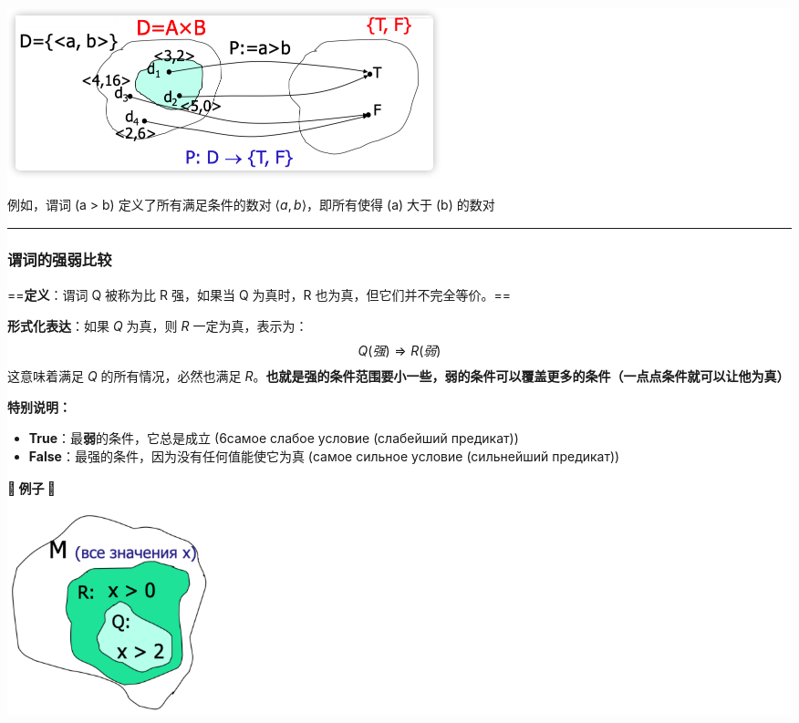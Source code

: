 <img src="doc/img/image-20241020150741875.png" alt="image-20241020150741875" style="zoom:50%;" />

例如，谓词 \(a > b\) 定义了所有满足条件的数对 $\langle a, b \rangle$，即所有使得 \(a\) 大于 \(b\) 的数对

---

### 谓词的强弱比较

==**定义**：谓词 Q 被称为比 R 强，如果当 Q 为真时，R 也为真，但它们并不完全等价。==

**形式化表达**：如果 $Q$ 为真，则 $R$ 一定为真，表示为：  
$$
Q(强) \Rightarrow R(弱)
$$
这意味着满足 $Q$ 的所有情况，必然也满足 $R$。**也就是强的条件范围要小一些，弱的条件可以覆盖更多的条件（一点点条件就可以让他为真）**

**特别说明：** 

- **True**：最**弱**的条件，它总是成立 (6самое слабое условие (слабейший предикат))
- **False**：最强的条件，因为没有任何值能使它为真 (самое сильное условие (сильнейший предикат))



**🌰 例子 🌰**

<img src="doc/img/image-20241020194134858.png" alt="image-20241020194134858" style="zoom:67%;" />
